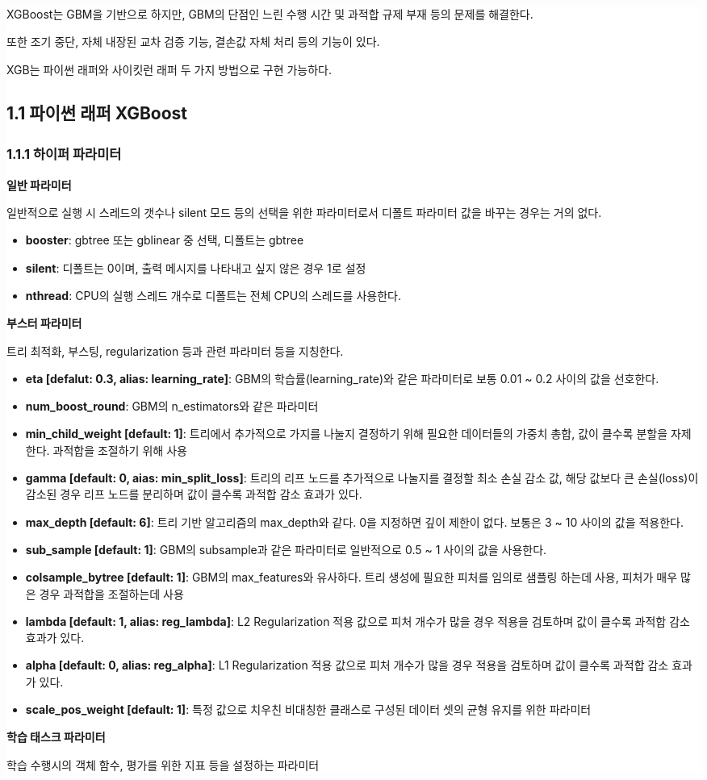 XGBoost는 GBM을 기반으로 하지만, GBM의 단점인 느린 수행 시간 및 과적합 규제 부재 등의 문제를 해결한다.

또한 조기 중단, 자체 내장된 교차 검증 기능, 결손값 자체 처리 등의 기능이 있다.

XGB는 파이썬 래퍼와 사이킷런 래퍼 두 가지 방법으로 구현 가능하다.

## 1.1 파이썬 래퍼 XGBoost

### 1.1.1 하이퍼 파라미터

**일반 파라미터**

일반적으로 실행 시 스레드의 갯수나 silent 모드 등의 선택을 위한 파라미터로서 디폴트 파라미터 값을 바꾸는 경우는 거의 없다.

- **booster**: gbtree 또는 gblinear 중 선택, 디폴트는 gbtree


- **silent**: 디폴트는 0이며, 출력 메시지를 나타내고 싶지 않은 경우 1로 설정


- **nthread**: CPU의 실행 스레드 개수로 디폴트는 전체 CPU의 스레드를 사용한다.

**부스터 파라미터**

트리 최적화, 부스팅, regularization 등과 관련 파라미터 등을 지칭한다.

- **eta [defalut: 0.3, alias: learning_rate]**: GBM의 학습률(learning_rate)와 같은 파라미터로 보통 0.01 ~ 0.2 사이의 값을 선호한다.
      
      
- **num_boost_round**: GBM의 n_estimators와 같은 파라미터


- **min_child_weight [default: 1]**: 트리에서 추가적으로 가지를 나눌지 결정하기 위해 필요한 데이터들의 가중치 총합, 값이 클수록 분할을 자제한다. 과적합을 조절하기 위해 사용
                 
                 
- **gamma [default: 0, aias: min_split_loss]**: 트리의 리프 노드를 추가적으로 나눌지를 결정할 최소 손실 감소 값, 해당 값보다 큰 손실(loss)이 감소된 경우 리프 노드를 분리하며 값이 클수록 과적합 감소 효과가 있다.


- **max_depth [default: 6]**: 트리 기반 알고리즘의 max_depth와 같다. 0을 지정하면 깊이 제한이 없다. 보통은 3 ~ 10 사이의 값을 적용한다.
              

- **sub_sample [default: 1]**: GBM의 subsample과 같은 파라미터로 일반적으로 0.5 ~ 1 사이의 값을 사용한다.
              
              
- **colsample_bytree [default: 1]**: GBM의 max_features와 유사하다. 트리 생성에 필요한 피처를 임의로 샘플링 하는데 사용, 피처가 매우 많은 경우 과적합을 조절하는데 사용
                   

- **lambda [default: 1, alias: reg_lambda]**: L2 Regularization 적용 값으로 피처 개수가 많을 경우 적용을 검토하며 값이 클수록 과적합 감소 효과가 있다.


- **alpha [default: 0, alias: reg_alpha]**: L1 Regularization 적용 값으로 피처 개수가 많을 경우 적용을 검토하며 값이 클수록 과적합 감소 효과가 있다.


- **scale_pos_weight [default: 1]**: 특정 값으로 치우친 비대칭한 클래스로 구성된 데이터 셋의 균형 유지를 위한 파라미터

**학습 태스크 파라미터**

학습 수행시의 객체 함수, 평가를 위한 지표 등을 설정하는 파라미터
